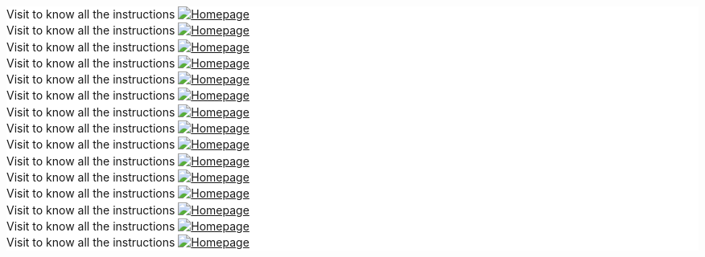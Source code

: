 Visit to know all the instructions <a href="https://rssfeeds.kens5.com/%7E/t/0/0/mmajunkie/%7Ehttps%3A%2F%2Festudioweb.com.br"><img src="https://stokimg.com/ib/Upy030uZrj.gif" alt="Homepage" title="Homepage"></a><br>
Visit to know all the instructions <a href="https://rssfeeds.wzzm13.com/%7E/t/0/0/mmajunkie/%7Ehttps%3A%2F%2Festudioweb.com.br"><img src="https://stokimg.com/ib/Qt4LJ9UfZr.gif" alt="Homepage" title="Homepage"></a><br>
Visit to know all the instructions <a href="https://rssfeeds.caller.com/%7E/t/0/0/mmajunkie/%7Ehttps%3A%2F%2Festudioweb.com.br"><img src="https://stokimg.com/ib/oTe712CaG2.gif" alt="Homepage" title="Homepage"></a><br>
Visit to know all the instructions <a href="https://rssfeeds.poughkeepsiejournal.com/%7E/t/0/0/mmajunkie/%7Ehttps%3A%2F%2Festudioweb.com.br"><img src="https://stokimg.com/ib/BfNjMucreZ.gif" alt="Homepage" title="Homepage"></a><br>
Visit to know all the instructions <a href="https://rssfeeds.coloradoan.com/%7E/t/0/0/mmajunkie/%7Ehttps%3A%2F%2Festudioweb.com.br"><img src="https://stokimg.com/ib/1qls25aXkJ.gif" alt="Homepage" title="Homepage"></a><br>
Visit to know all the instructions <a href="https://feeds.ligonier.org/%7E/t/0/0/mmajunkie/%7Ehttps%3A%2F%2Festudioweb.com.br"><img src="https://stokimg.com/ib/OVMW5rM5Uv.gif" alt="Homepage" title="Homepage"></a><br>
Visit to know all the instructions <a href="https://rssfeeds.courierpostonline.com/%7E/t/0/0/mmajunkie/%7Ehttps%3A%2F%2Festudioweb.com.br"><img src="https://stokimg.com/ib/s5emCAJLJy.gif" alt="Homepage" title="Homepage"></a><br>
Visit to know all the instructions <a href="https://rssfeeds.courierpress.com/%7E/t/0/0/mmajunkie/%7Ehttps%3A%2F%2Festudioweb.com.br"><img src="https://stokimg.com/ib/c580W4ccVC.gif" alt="Homepage" title="Homepage"></a><br>
Visit to know all the instructions <a href="https://rssfeeds.lansingstatejournal.com/%7E/t/0/0/mmajunkie/%7Ehttps%3A%2F%2Festudioweb.com.br"><img src="https://stokimg.com/ib/7KF1JhwVLF.gif" alt="Homepage" title="Homepage"></a><br>
Visit to know all the instructions <a href="https://rssfeeds.navytimes.com/%7E/t/0/0/mmajunkie/%7Ehttps%3A%2F%2Festudioweb.com.br"><img src="https://stokimg.com/ib/M7Q4nle3Vq.gif" alt="Homepage" title="Homepage"></a><br>
Visit to know all the instructions <a href="https://rssfeeds.whas11.com/%7E/t/0/0/mmajunkie/%7Ehttps%3A%2F%2Festudioweb.com.br"><img src="https://stokimg.com/ib/BlU2Kt2h8s.gif" alt="Homepage" title="Homepage"></a><br>
Visit to know all the instructions <a href="https://rssfeeds.13newsnow.com/%7E/t/0/0/mmajunkie/%7Ehttps%3A%2F%2Festudioweb.com.br"><img src="https://stokimg.com/ib/ctZh0mOZTB.gif" alt="Homepage" title="Homepage"></a><br>
Visit to know all the instructions <a href="https://rssfeeds.montgomeryadvertiser.com/%7E/t/0/0/mmajunkie/%7Ehttps%3A%2F%2Festudioweb.com.br"><img src="https://stokimg.com/ib/HaIrxmrZys.gif" alt="Homepage" title="Homepage"></a><br>
Visit to know all the instructions <a href="https://rssfeeds.greenbaypressgazette.com/%7E/t/0/0/mmajunkie/%7Ehttps%3A%2F%2Festudioweb.com.br"><img src="https://stokimg.com/ib/Upy030uZrj.gif" alt="Homepage" title="Homepage"></a><br>
Visit to know all the instructions <a href="https://rssfeeds.mycentraljersey.com/%7E/t/0/0/bridgewater/home/%7Eestudioweb.com.br"><img src="https://stokimg.com/ib/Qt4LJ9UfZr.gif" alt="Homepage" title="Homepage"></a><br>

